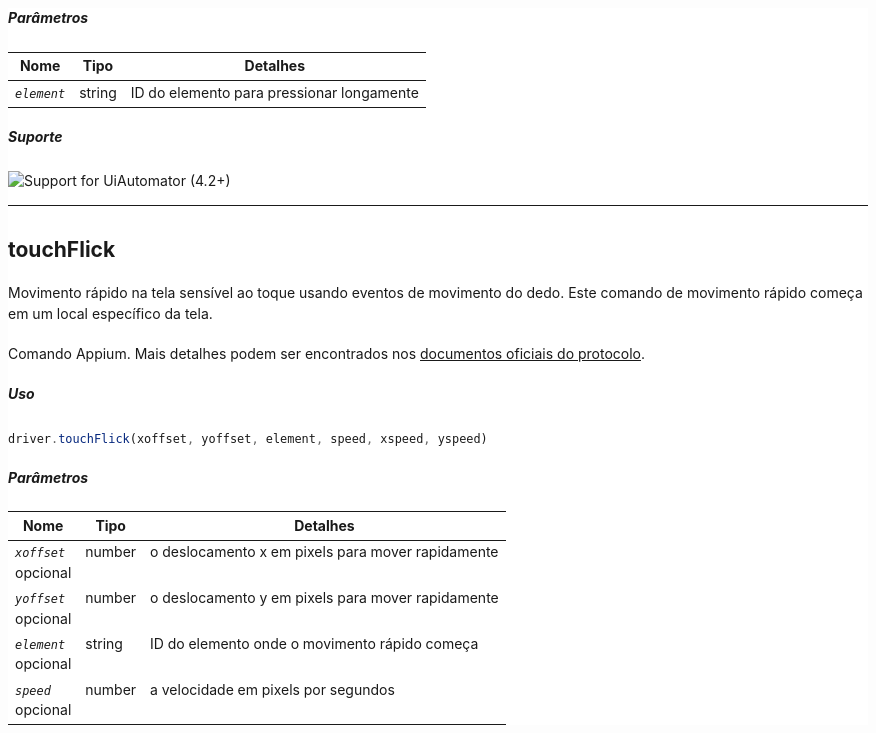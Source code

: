 ##### Parâmetros

<table>
  <thead>
    <tr>
      <th>Nome</th><th>Tipo</th><th>Detalhes</th>
    </tr>
  </thead>
  <tbody>
    <tr>
      <td><code><var>element</var></code></td>
      <td>string</td>
      <td>ID do elemento para pressionar longamente</td>
    </tr>
  </tbody>
</table>


##### Suporte

![Support for UiAutomator (4.2+)](/img/icons/android.svg)

---

## touchFlick
Movimento rápido na tela sensível ao toque usando eventos de movimento do dedo. Este comando de movimento rápido começa em um local específico da tela.<br /><br />Comando Appium. Mais detalhes podem ser encontrados nos [documentos oficiais do protocolo](https://github.com/appium/appium/blob/master/packages/base-driver/docs/mjsonwp/protocol-methods.md#webdriver-endpoints).

##### Uso

```js
driver.touchFlick(xoffset, yoffset, element, speed, xspeed, yspeed)
```


##### Parâmetros

<table>
  <thead>
    <tr>
      <th>Nome</th><th>Tipo</th><th>Detalhes</th>
    </tr>
  </thead>
  <tbody>
    <tr>
      <td><code><var>xoffset</var></code><br /><span className="label labelWarning">opcional</span></td>
      <td>number</td>
      <td>o deslocamento x em pixels para mover rapidamente</td>
    </tr>
    <tr>
      <td><code><var>yoffset</var></code><br /><span className="label labelWarning">opcional</span></td>
      <td>number</td>
      <td>o deslocamento y em pixels para mover rapidamente</td>
    </tr>
    <tr>
      <td><code><var>element</var></code><br /><span className="label labelWarning">opcional</span></td>
      <td>string</td>
      <td>ID do elemento onde o movimento rápido começa</td>
    </tr>
    <tr>
      <td><code><var>speed</var></code><br /><span className="label labelWarning">opcional</span></td>
      <td>number</td>
      <td>a velocidade em pixels por segundos</td>
    </tr>